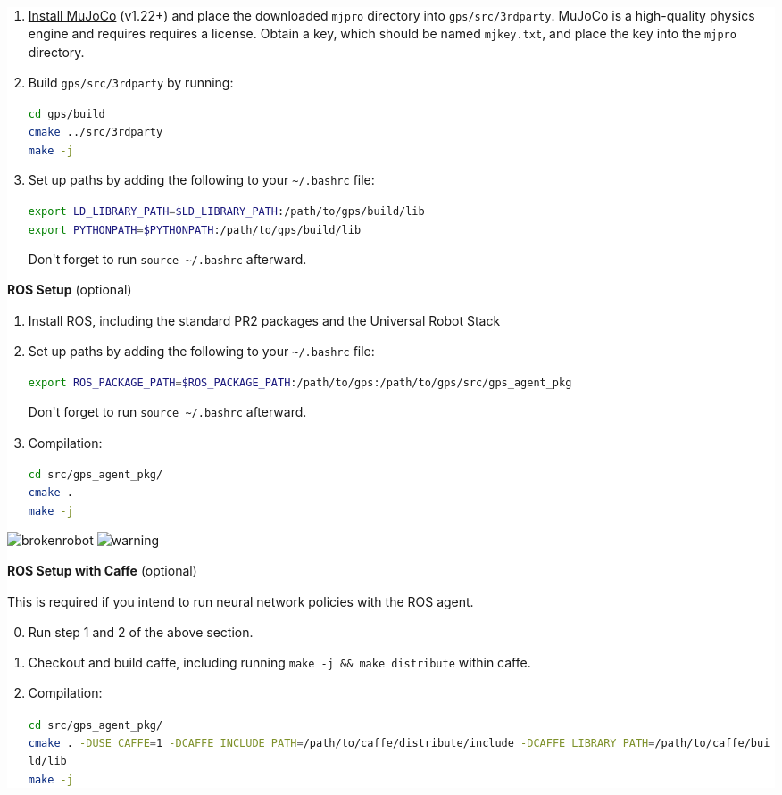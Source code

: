 1. [Install MuJoCo](https://www.roboti.us/) (v1.22+) and place the downloaded `mjpro` directory into `gps/src/3rdparty`.
MuJoCo is a high-quality physics engine and requires requires a license.
Obtain a key, which should be named `mjkey.txt`, and place the key into the `mjpro` directory.

2. Build `gps/src/3rdparty` by running:
    ```sh
    cd gps/build
    cmake ../src/3rdparty
    make -j
    ```

3. Set up paths by adding the following to your `~/.bashrc` file:
    ```sh
    export LD_LIBRARY_PATH=$LD_LIBRARY_PATH:/path/to/gps/build/lib
    export PYTHONPATH=$PYTHONPATH:/path/to/gps/build/lib
    ```
    Don't forget to run `source ~/.bashrc` afterward.

**ROS Setup** (optional)

1. Install [ROS](http://ros.org), including the standard [PR2 packages](http://wiki.ros.org/Robots/PR2) and the [Universal Robot Stack](wiki.ros.org/Industrial/Install)

2. Set up paths by adding the following to your `~/.bashrc` file:

    ```sh
    export ROS_PACKAGE_PATH=$ROS_PACKAGE_PATH:/path/to/gps:/path/to/gps/src/gps_agent_pkg
    ```
    Don't forget to run `source ~/.bashrc` afterward.
3. Compilation:

    ```sh
    cd src/gps_agent_pkg/
    cmake .
    make -j
    ```


![brokenrobot](imgs/brokenrobot.png) ![warning](imgs/warning.png)


[//]: # (<font color='red'> **WARNING** - Our controller directly commands torques on the <br/> PR2 robot with no safety measures. Closely supervise the </br> robot at all times, especially when running code for the first time.</font>)

**ROS Setup with Caffe** (optional)

This is required if you intend to run neural network policies with the ROS agent.

0. Run step 1 and 2 of the above section.

1. Checkout and build caffe, including running `make -j && make distribute` within caffe.

2. Compilation:

    ```sh
    cd src/gps_agent_pkg/
    cmake . -DUSE_CAFFE=1 -DCAFFE_INCLUDE_PATH=/path/to/caffe/distribute/include -DCAFFE_LIBRARY_PATH=/path/to/caffe/build/lib
    make -j
    ```
